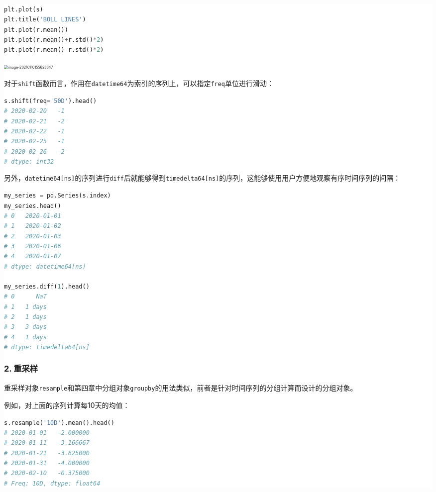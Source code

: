 ``` python
plt.plot(s)
plt.title('BOLL LINES')
plt.plot(r.mean())
plt.plot(r.mean()+r.std()*2)
plt.plot(r.mean()-r.std()*2)
```

<img src="/Users/mac/Library/Application Support/typora-user-images/image-20210110155628847.png" alt="image-20210110155628847" style="zoom:50%;" />

对于`shift`函数而言，作用在`datetime64`为索引的序列上，可以指定`freq`单位进行滑动：

``` python
s.shift(freq='50D').head()
# 2020-02-20   -1
# 2020-02-21   -2
# 2020-02-22   -1
# 2020-02-25   -1
# 2020-02-26   -2
# dtype: int32
```

另外，`datetime64[ns]`的序列进行`diff`后就能够得到`timedelta64[ns]`的序列，这能够使用用户方便地观察有序时间序列的间隔：

``` python
my_series = pd.Series(s.index)
my_series.head()
# 0   2020-01-01
# 1   2020-01-02
# 2   2020-01-03
# 3   2020-01-06
# 4   2020-01-07
# dtype: datetime64[ns]

my_series.diff(1).head()
# 0      NaT
# 1   1 days
# 2   1 days
# 3   3 days
# 4   1 days
# dtype: timedelta64[ns]
```

### 2. 重采样

重采样对象`resample`和第四章中分组对象`groupby`的用法类似，前者是针对时间序列的分组计算而设计的分组对象。

例如，对上面的序列计算每10天的均值：

```python
s.resample('10D').mean().head()
# 2020-01-01   -2.000000
# 2020-01-11   -3.166667
# 2020-01-21   -3.625000
# 2020-01-31   -4.000000
# 2020-02-10   -0.375000
# Freq: 10D, dtype: float64
```
